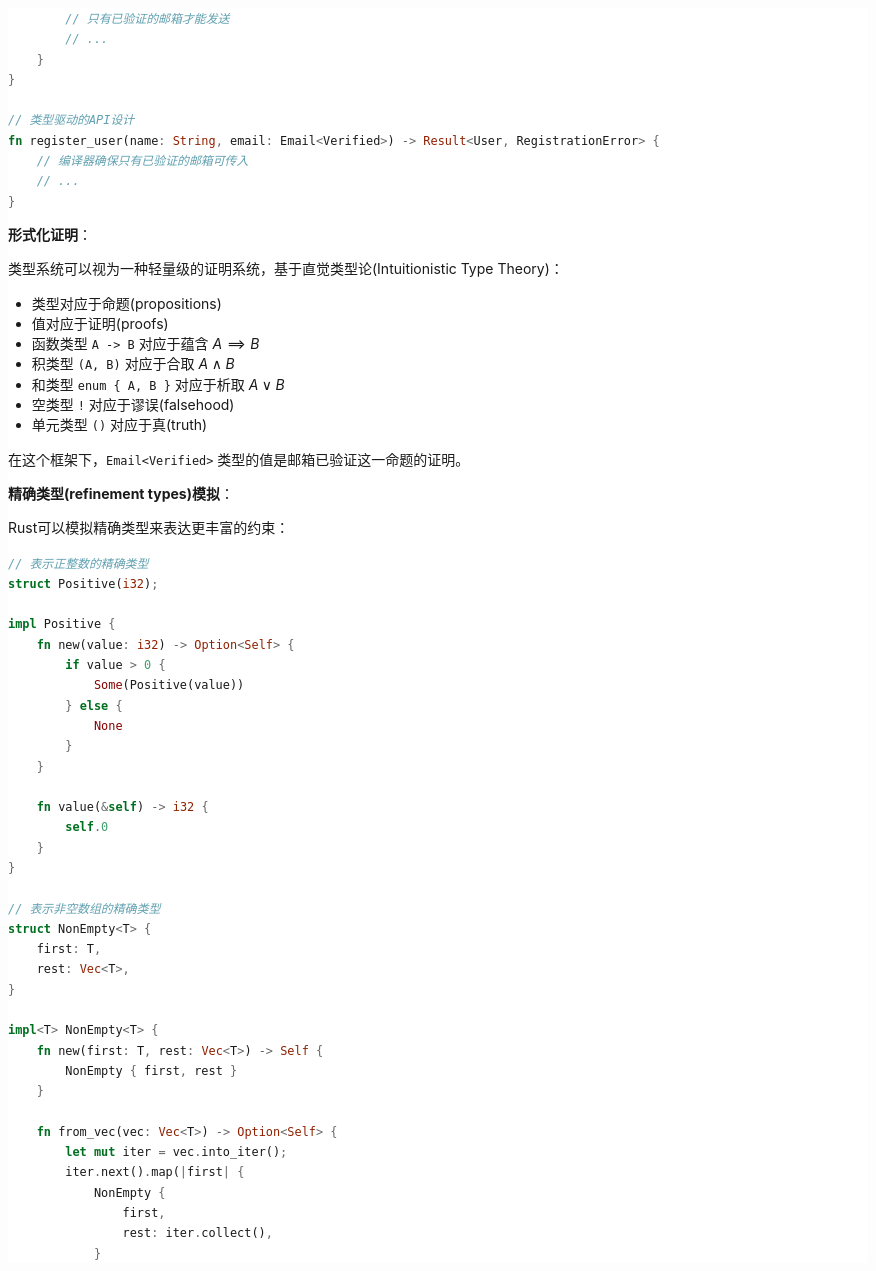 ```rust
        // 只有已验证的邮箱才能发送
        // ...
    }
}

// 类型驱动的API设计
fn register_user(name: String, email: Email<Verified>) -> Result<User, RegistrationError> {
    // 编译器确保只有已验证的邮箱可传入
    // ...
}
```

**形式化证明**：

类型系统可以视为一种轻量级的证明系统，基于直觉类型论(Intuitionistic Type Theory)：

- 类型对应于命题(propositions)
- 值对应于证明(proofs)
- 函数类型 `A -> B` 对应于蕴含 $A \implies B$
- 积类型 `(A, B)` 对应于合取 $A \land B$
- 和类型 `enum { A, B }` 对应于析取 $A \lor B$
- 空类型 `!` 对应于谬误(falsehood)
- 单元类型 `()` 对应于真(truth)

在这个框架下，`Email<Verified>` 类型的值是邮箱已验证这一命题的证明。

**精确类型(refinement types)模拟**：

Rust可以模拟精确类型来表达更丰富的约束：

```rust
// 表示正整数的精确类型
struct Positive(i32);

impl Positive {
    fn new(value: i32) -> Option<Self> {
        if value > 0 {
            Some(Positive(value))
        } else {
            None
        }
    }

    fn value(&self) -> i32 {
        self.0
    }
}

// 表示非空数组的精确类型
struct NonEmpty<T> {
    first: T,
    rest: Vec<T>,
}

impl<T> NonEmpty<T> {
    fn new(first: T, rest: Vec<T>) -> Self {
        NonEmpty { first, rest }
    }

    fn from_vec(vec: Vec<T>) -> Option<Self> {
        let mut iter = vec.into_iter();
        iter.next().map(|first| {
            NonEmpty {
                first,
                rest: iter.collect(),
            }
```